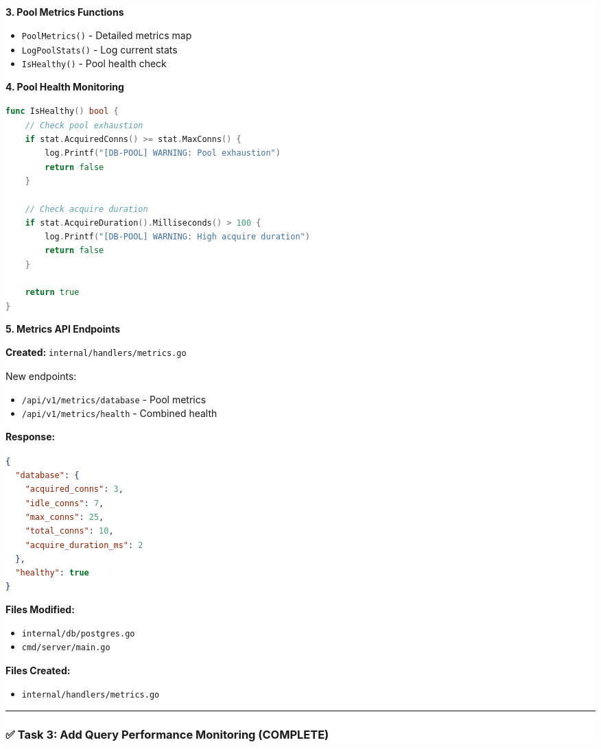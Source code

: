 **3. Pool Metrics Functions**
- `PoolMetrics()` - Detailed metrics map
- `LogPoolStats()` - Log current stats
- `IsHealthy()` - Pool health check

**4. Pool Health Monitoring**
```go
func IsHealthy() bool {
    // Check pool exhaustion
    if stat.AcquiredConns() >= stat.MaxConns() {
        log.Printf("[DB-POOL] WARNING: Pool exhaustion")
        return false
    }

    // Check acquire duration
    if stat.AcquireDuration().Milliseconds() > 100 {
        log.Printf("[DB-POOL] WARNING: High acquire duration")
        return false
    }

    return true
}
```

**5. Metrics API Endpoints**

**Created:** `internal/handlers/metrics.go`

New endpoints:
- `/api/v1/metrics/database` - Pool metrics
- `/api/v1/metrics/health` - Combined health

**Response:**
```json
{
  "database": {
    "acquired_conns": 3,
    "idle_conns": 7,
    "max_conns": 25,
    "total_conns": 10,
    "acquire_duration_ms": 2
  },
  "healthy": true
}
```

**Files Modified:**
- `internal/db/postgres.go`
- `cmd/server/main.go`

**Files Created:**
- `internal/handlers/metrics.go`

---

### ✅ Task 3: Add Query Performance Monitoring (COMPLETE)
